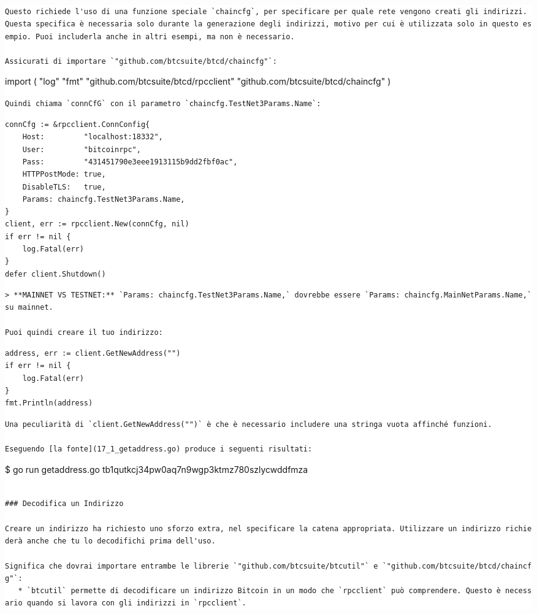 ```
Questo richiede l'uso di una funzione speciale `chaincfg`, per specificare per quale rete vengono creati gli indirizzi. Questa specifica è necessaria solo durante la generazione degli indirizzi, motivo per cui è utilizzata solo in questo esempio. Puoi includerla anche in altri esempi, ma non è necessario.

Assicurati di importare `"github.com/btcsuite/btcd/chaincfg"`:

```
import (
	"log"
	"fmt"
	"github.com/btcsuite/btcd/rpcclient"
	"github.com/btcsuite/btcd/chaincfg"
)
```
Quindi chiama `connCfG` con il parametro `chaincfg.TestNet3Params.Name`:

```
	connCfg := &rpcclient.ConnConfig{
		Host:         "localhost:18332",
		User:         "bitcoinrpc",
		Pass:         "431451790e3eee1913115b9dd2fbf0ac",
		HTTPPostMode: true,
		DisableTLS:   true,
		Params: chaincfg.TestNet3Params.Name,
	}
	client, err := rpcclient.New(connCfg, nil)
	if err != nil {
		log.Fatal(err)
	}
	defer client.Shutdown()
```
> **MAINNET VS TESTNET:** `Params: chaincfg.TestNet3Params.Name,` dovrebbe essere `Params: chaincfg.MainNetParams.Name,` su mainnet.

Puoi quindi creare il tuo indirizzo:

```
	address, err := client.GetNewAddress("")
	if err != nil {
		log.Fatal(err)
	}
	fmt.Println(address)
```
Una peculiarità di `client.GetNewAddress("")` è che è necessario includere una stringa vuota affinché funzioni.

Eseguendo [la fonte](17_1_getaddress.go) produce i seguenti risultati:

```
$ go run getaddress.go 
tb1qutkcj34pw0aq7n9wgp3ktmz780szlycwddfmza
```

### Decodifica un Indirizzo

Creare un indirizzo ha richiesto uno sforzo extra, nel specificare la catena appropriata. Utilizzare un indirizzo richiederà anche che tu lo decodifichi prima dell'uso.

Significa che dovrai importare entrambe le librerie `"github.com/btcsuite/btcutil"` e `"github.com/btcsuite/btcd/chaincfg"`:
   * `btcutil` permette di decodificare un indirizzo Bitcoin in un modo che `rpcclient` può comprendere. Questo è necessario quando si lavora con gli indirizzi in `rpcclient`.
```